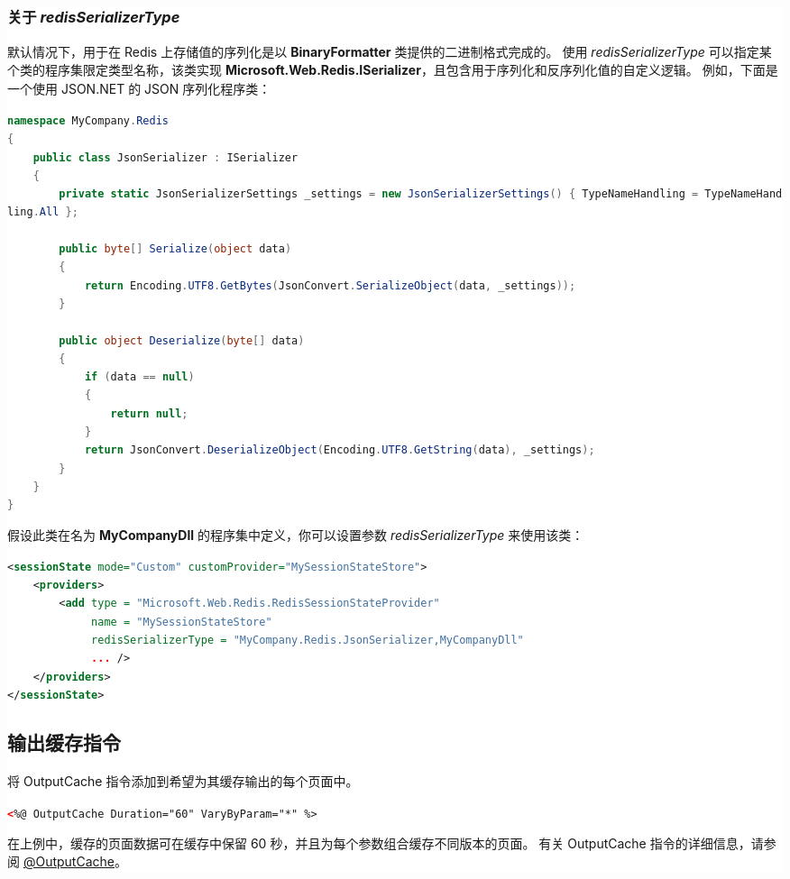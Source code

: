 ### <a name="about-redisserializertype"></a>关于 *redisSerializerType*

默认情况下，用于在 Redis 上存储值的序列化是以 **BinaryFormatter** 类提供的二进制格式完成的。 使用 *redisSerializerType* 可以指定某个类的程序集限定类型名称，该类实现 **Microsoft.Web.Redis.ISerializer**，且包含用于序列化和反序列化值的自定义逻辑。 例如，下面是一个使用 JSON.NET 的 JSON 序列化程序类：

```cs
namespace MyCompany.Redis
{
    public class JsonSerializer : ISerializer
    {
        private static JsonSerializerSettings _settings = new JsonSerializerSettings() { TypeNameHandling = TypeNameHandling.All };

        public byte[] Serialize(object data)
        {
            return Encoding.UTF8.GetBytes(JsonConvert.SerializeObject(data, _settings));
        }

        public object Deserialize(byte[] data)
        {
            if (data == null)
            {
                return null;
            }
            return JsonConvert.DeserializeObject(Encoding.UTF8.GetString(data), _settings);
        }
    }
}
```

假设此类在名为 **MyCompanyDll** 的程序集中定义，你可以设置参数 *redisSerializerType* 来使用该类：

```xml
<sessionState mode="Custom" customProvider="MySessionStateStore">
    <providers>
        <add type = "Microsoft.Web.Redis.RedisSessionStateProvider"
             name = "MySessionStateStore"
             redisSerializerType = "MyCompany.Redis.JsonSerializer,MyCompanyDll"
             ... />
    </providers>
</sessionState>
```

## <a name="output-cache-directive"></a>输出缓存指令

将 OutputCache 指令添加到希望为其缓存输出的每个页面中。

```xml
<%@ OutputCache Duration="60" VaryByParam="*" %>
```

在上例中，缓存的页面数据可在缓存中保留 60 秒，并且为每个参数组合缓存不同版本的页面。 有关 OutputCache 指令的详细信息，请参阅 [@OutputCache](/previous-versions/dotnet/netframework-4.0/hdxfb6cy(v=vs.100))。
